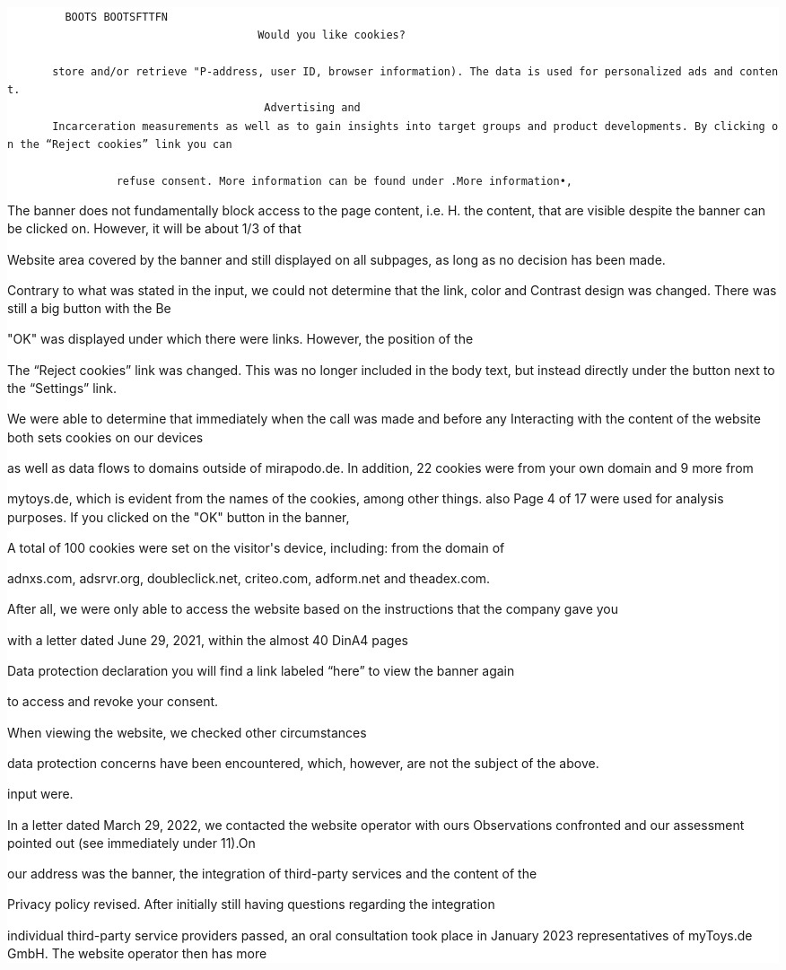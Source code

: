              BOOTS BOOTSFTTFN
                                           Would you like cookies?

           store and/or retrieve "P-address, user ID, browser information). The data is used for personalized ads and content.
                                            Advertising and
           Incarceration measurements as well as to gain insights into target groups and product developments. By clicking on the “Reject cookies” link you can

                     refuse consent. More information can be found under .More information•,

The banner does not fundamentally block access to the page content, i.e. H. the content,
that are visible despite the banner can be clicked on. However, it will be about 1/3 of that

Website area covered by the banner and still displayed on all subpages,
as long as no decision has been made.

 Contrary to what was stated in the input, we could not determine that the link, color and
 Contrast design was changed. There was still a big button with the Be

 "OK" was displayed under which there were links. However, the position of the

 The “Reject cookies” link was changed. This was no longer included in the body text, but instead
 directly under the button next to the “Settings” link.

We were able to determine that immediately when the call was made and before any
Interacting with the content of the website both sets cookies on our devices

as well as data flows to domains outside of mirapodo.de.
In addition, 22 cookies were from your own domain and 9 more from

mytoys.de, which is evident from the names of the cookies, among other things. also
                                                                                      Page 4 of 17 were used for analysis purposes. If you clicked on the "OK" button in the banner,

A total of 100 cookies were set on the visitor's device, including: from the domain of

adnxs.com, adsrvr.org, doubleclick.net, criteo.com, adform.net and theadex.com.

After all, we were only able to access the website based on the instructions that the company gave you

with a letter dated June 29, 2021, within the almost 40 DinA4 pages

Data protection declaration you will find a link labeled “here” to view the banner again

to access and revoke your consent.

When viewing the website, we checked other circumstances

data protection concerns have been encountered, which, however, are not the subject of the above.

input were.

In a letter dated March 29, 2022, we contacted the website operator with ours
Observations confronted and our assessment pointed out (see immediately under 11).On

our address was the banner, the integration of third-party services and the content of the

Privacy policy revised. After initially still having questions regarding the integration

individual third-party service providers passed, an oral consultation took place in January 2023
representatives of myToys.de GmbH. The website operator then has more
